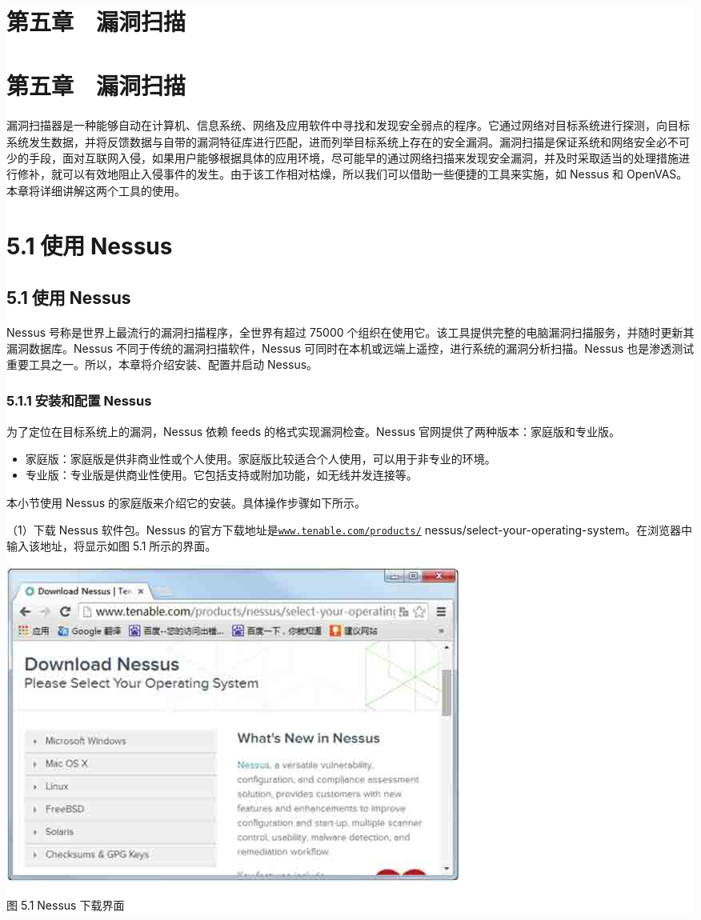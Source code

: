 # 第五章　漏洞扫描

# 第五章　漏洞扫描

漏洞扫描器是一种能够自动在计算机、信息系统、网络及应用软件中寻找和发现安全弱点的程序。它通过网络对目标系统进行探测，向目标系统发生数据，并将反馈数据与自带的漏洞特征库进行匹配，进而列举目标系统上存在的安全漏洞。漏洞扫描是保证系统和网络安全必不可少的手段，面对互联网入侵，如果用户能够根据具体的应用环境，尽可能早的通过网络扫描来发现安全漏洞，并及时采取适当的处理措施进行修补，就可以有效地阻止入侵事件的发生。由于该工作相对枯燥，所以我们可以借助一些便捷的工具来实施，如 Nessus 和 OpenVAS。本章将详细讲解这两个工具的使用。

# 5.1 使用 Nessus

## 5.1 使用 Nessus

Nessus 号称是世界上最流行的漏洞扫描程序，全世界有超过 75000 个组织在使用它。该工具提供完整的电脑漏洞扫描服务，并随时更新其漏洞数据库。Nessus 不同于传统的漏洞扫描软件，Nessus 可同时在本机或远端上遥控，进行系统的漏洞分析扫描。Nessus 也是渗透测试重要工具之一。所以，本章将介绍安装、配置并启动 Nessus。

### 5.1.1 安装和配置 Nessus

为了定位在目标系统上的漏洞，Nessus 依赖 feeds 的格式实现漏洞检查。Nessus 官网提供了两种版本：家庭版和专业版。

*   家庭版：家庭版是供非商业性或个人使用。家庭版比较适合个人使用，可以用于非专业的环境。
*   专业版：专业版是供商业性使用。它包括支持或附加功能，如无线并发连接等。

本小节使用 Nessus 的家庭版来介绍它的安装。具体操作步骤如下所示。

（1）下载 Nessus 软件包。Nessus 的官方下载地址是[`www.tenable.com/products/`](http://www.tenable.com/products/) nessus/select-your-operating-system。在浏览器中输入该地址，将显示如图 5.1 所示的界面。

![128-01](img/00193.jpg)

图 5.1 Nessus 下载界面
